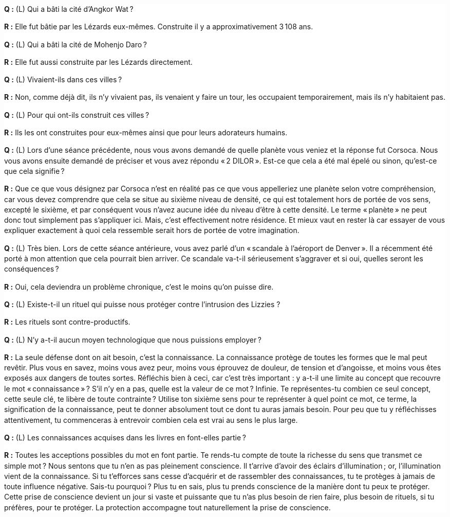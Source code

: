 **Q :** (L) Qui a bâti la cité d’Angkor Wat ?

**R :** Elle fut bâtie par les Lézards eux-mêmes. Construite il y a approximativement 3 108 ans.

**Q :** (L) Qui a bâti la cité de Mohenjo Daro ?

**R :** Elle fut aussi construite par les Lézards directement.

**Q :** (L) Vivaient-ils dans ces villes ?

**R :** Non, comme déjà dit, ils n’y vivaient pas, ils venaient y faire un tour, les occupaient temporairement, mais ils n’y habitaient pas.

**Q :** (L) Pour qui ont-ils construit ces villes ?

**R :** Ils les ont construites pour eux-mêmes ainsi que pour leurs adorateurs humains.

**Q :** (L) Lors d’une séance précédente, nous vous avons demandé de quelle planète vous veniez et la réponse fut Corsoca. Nous vous avons ensuite demandé de préciser et vous avez répondu « 2 DILOR ». Est-ce que cela a été mal épelé ou sinon, qu’est-ce que cela signifie ?

**R :** Que ce que vous désignez par Corsoca n’est en réalité pas ce que vous appelleriez une planète selon votre compréhension, car vous devez comprendre que cela se situe au sixième niveau de densité, ce qui est totalement hors de portée de vos sens, excepté le sixième, et par conséquent vous n’avez aucune idée du niveau d’être à cette densité. Le terme « planète » ne peut donc tout simplement pas s’appliquer ici. Mais, c’est effectivement notre résidence. Et mieux vaut en rester là car essayer de vous expliquer exactement à quoi cela ressemble serait hors de portée de votre imagination.

**Q :** (L) Très bien. Lors de cette séance antérieure, vous avez parlé d’un « scandale à l’aéroport de Denver ». Il a récemment été porté à mon attention que cela pourrait bien arriver. Ce scandale va-t-il sérieusement s’aggraver et si oui, quelles seront les conséquences ?

**R :** Oui, cela deviendra un problème chronique, c’est le moins qu’on puisse dire.

**Q :** (L) Existe-t-il un rituel qui puisse nous protéger contre l’intrusion des Lizzies ?

**R :** Les rituels sont contre-productifs.

**Q :** (L) N’y a-t-il aucun moyen technologique que nous puissions employer ?

**R :** La seule défense dont on ait besoin, c’est la connaissance. La connaissance protège de toutes les formes que le mal peut revêtir. Plus vous en savez, moins vous avez peur, moins vous éprouvez de douleur, de tension et d’angoisse, et moins vous êtes exposés aux dangers de toutes sortes. Réfléchis bien à ceci, car c’est très important : y a-t-il une limite au concept que recouvre le mot « connaissance » ? S’il n’y en a pas, quelle est la valeur de ce mot ? Infinie. Te représentes-tu combien ce seul concept, cette seule clé, te libère de toute contrainte ? Utilise ton sixième sens pour te représenter à quel point ce mot, ce terme, la signification de la connaissance, peut te donner absolument tout ce dont tu auras jamais besoin. Pour peu que tu y réfléchisses attentivement, tu commenceras à entrevoir combien cela est vrai au sens le plus large.

**Q :** (L) Les connaissances acquises dans les livres en font-elles partie ?

**R :** Toutes les acceptions possibles du mot en font partie. Te rends-tu compte de toute la richesse du sens que transmet ce simple mot ? Nous sentons que tu n’en as pas pleinement conscience. Il t’arrive d’avoir des éclairs d’illumination ; or, l’illumination vient de la connaissance. Si tu t’efforces sans cesse d’acquérir et de rassembler des connaissances, tu te protèges à jamais de toute influence négative. Sais-tu pourquoi ? Plus tu en sais, plus tu prends conscience de la manière dont tu peux te protéger. Cette prise de conscience devient un jour si vaste et puissante que tu n’as plus besoin de rien faire, plus besoin de rituels, si tu préfères, pour te protéger. La protection accompagne tout naturellement la prise de conscience.
